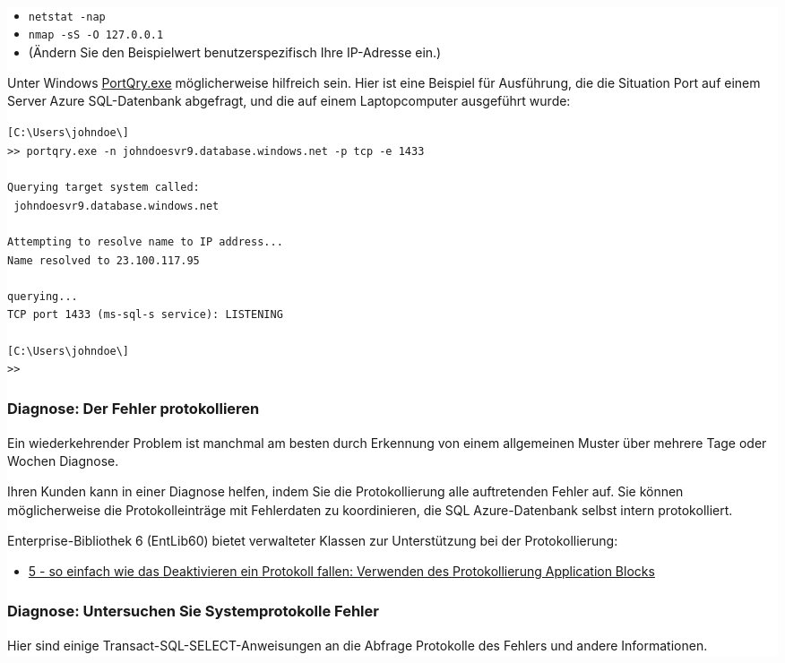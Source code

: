 - `netstat -nap`
- `nmap -sS -O 127.0.0.1`
 - (Ändern Sie den Beispielwert benutzerspezifisch Ihre IP-Adresse ein.)


Unter Windows [PortQry.exe](http://www.microsoft.com/download/details.aspx?id=17148) möglicherweise hilfreich sein. Hier ist eine Beispiel für Ausführung, die die Situation Port auf einem Server Azure SQL-Datenbank abgefragt, und die auf einem Laptopcomputer ausgeführt wurde:


```
[C:\Users\johndoe\]
>> portqry.exe -n johndoesvr9.database.windows.net -p tcp -e 1433

Querying target system called:
 johndoesvr9.database.windows.net

Attempting to resolve name to IP address...
Name resolved to 23.100.117.95

querying...
TCP port 1433 (ms-sql-s service): LISTENING

[C:\Users\johndoe\]
>>
```


<a id="g-diagnostics-log-your-errors" name="g-diagnostics-log-your-errors"></a>

### <a name="diagnostics-log-your-errors"></a>Diagnose: Der Fehler protokollieren


Ein wiederkehrender Problem ist manchmal am besten durch Erkennung von einem allgemeinen Muster über mehrere Tage oder Wochen Diagnose.


Ihren Kunden kann in einer Diagnose helfen, indem Sie die Protokollierung alle auftretenden Fehler auf. Sie können möglicherweise die Protokolleinträge mit Fehlerdaten zu koordinieren, die SQL Azure-Datenbank selbst intern protokolliert.


Enterprise-Bibliothek 6 (EntLib60) bietet verwalteter Klassen zur Unterstützung bei der Protokollierung:

- [5 - so einfach wie das Deaktivieren ein Protokoll fallen: Verwenden des Protokollierung Application Blocks](http://msdn.microsoft.com/library/dn440731.aspx)


<a id="h-diagnostics-examine-logs-errors" name="h-diagnostics-examine-logs-errors"></a>

### <a name="diagnostics-examine-system-logs-for-errors"></a>Diagnose: Untersuchen Sie Systemprotokolle Fehler


Hier sind einige Transact-SQL-SELECT-Anweisungen an die Abfrage Protokolle des Fehlers und andere Informationen.
